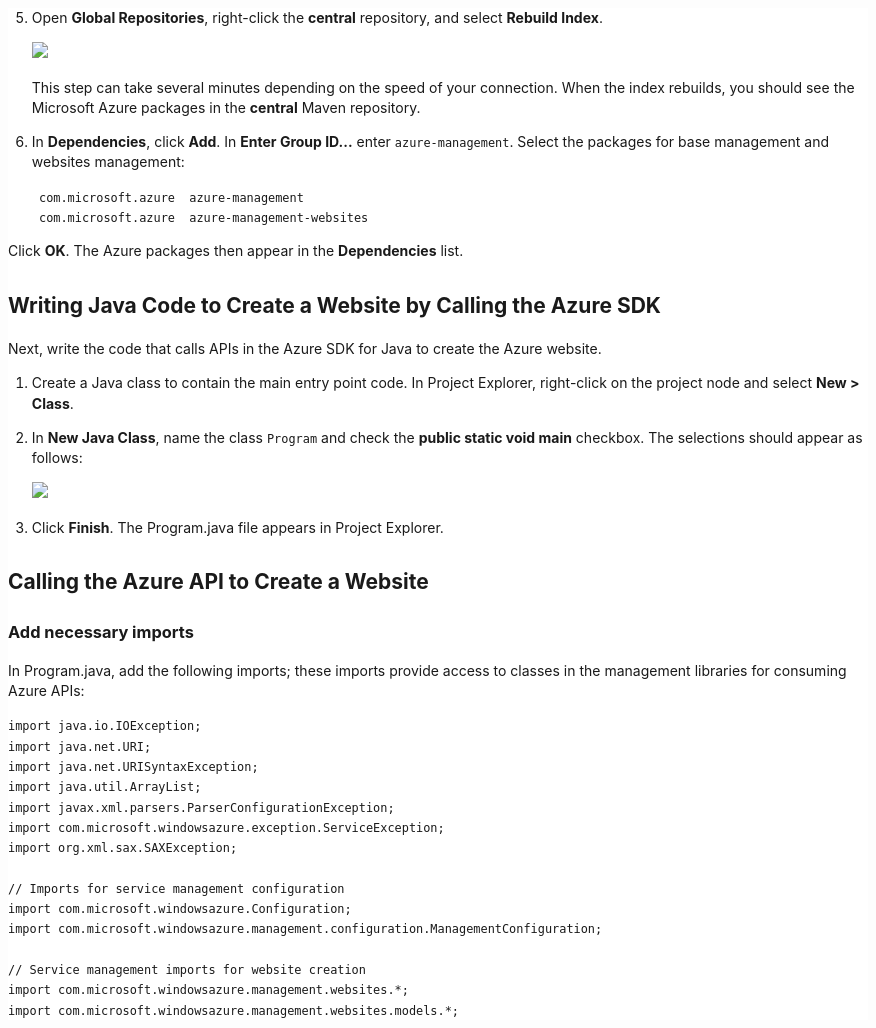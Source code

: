 5. Open **Global Repositories**, right-click the **central** repository, and select **Rebuild Index**.

    ![][1]
    
    This step can take several minutes depending on the speed of your connection. When the index rebuilds, you should see the Microsoft Azure packages in the **central** Maven repository.

6. In **Dependencies**, click **Add**. In **Enter Group ID...** enter `azure-management`. Select the packages for base management and websites management:

        com.microsoft.azure  azure-management
        com.microsoft.azure  azure-management-websites

Click **OK**. The Azure packages then appear in the **Dependencies** list.


## Writing Java Code to Create a Website by Calling the Azure SDK

Next, write the code that calls APIs in the Azure SDK for Java to create the Azure website.

1. Create a Java class to contain the main entry point code. In Project Explorer, right-click on the project node and select **New > Class**.

2. In **New Java Class**, name the class `Program` and check the **public static void main** checkbox. The selections should appear as follows:

    ![][2]

3. Click **Finish**. The Program.java file appears in Project Explorer.


## Calling the Azure API to Create a Website


### Add necessary imports

In Program.java, add the following imports; these imports provide access to classes in the management libraries for consuming Azure APIs:

    import java.io.IOException;
    import java.net.URI;
    import java.net.URISyntaxException;
    import java.util.ArrayList;
    import javax.xml.parsers.ParserConfigurationException;
    import com.microsoft.windowsazure.exception.ServiceException;
    import org.xml.sax.SAXException;
    
    // Imports for service management configuration
    import com.microsoft.windowsazure.Configuration;
    import com.microsoft.windowsazure.management.configuration.ManagementConfiguration;
    
    // Service management imports for website creation
    import com.microsoft.windowsazure.management.websites.*;
    import com.microsoft.windowsazure.management.websites.models.*;
    

  [1]: ./media/java-create-azure-website-using-java-sdk/eclipse-maven-repositories-rebuild-index.png
  [2]: ./media/java-create-azure-website-using-java-sdk/eclipse-new-java-class.png
  [3]: ./media/java-create-azure-website-using-java-sdk/eclipse-new-dynamic-web-project.png
  [4]: ./media/java-create-azure-website-using-java-sdk/eclipse-java-build-path.png
  [5]: ./media/java-create-azure-website-using-java-sdk/eclipse-targeted-runtimes-tomcat-server.png
  [6]: ./media/java-create-azure-website-using-java-sdk/eclipse-targeted-runtimes-properties-page.png
  [7]: ./media/java-create-azure-website-using-java-sdk/eclipse-run-on-server.png
  [8]: ./media/java-create-azure-website-using-java-sdk/kudu-console-drag-drop.png
  [9]: ./media/java-create-azure-website-using-java-sdk/kudu-console-jsphello-war-1.png
  [10]: ./media/java-create-azure-website-using-java-sdk/kudu-console-jsphello-war-2.png